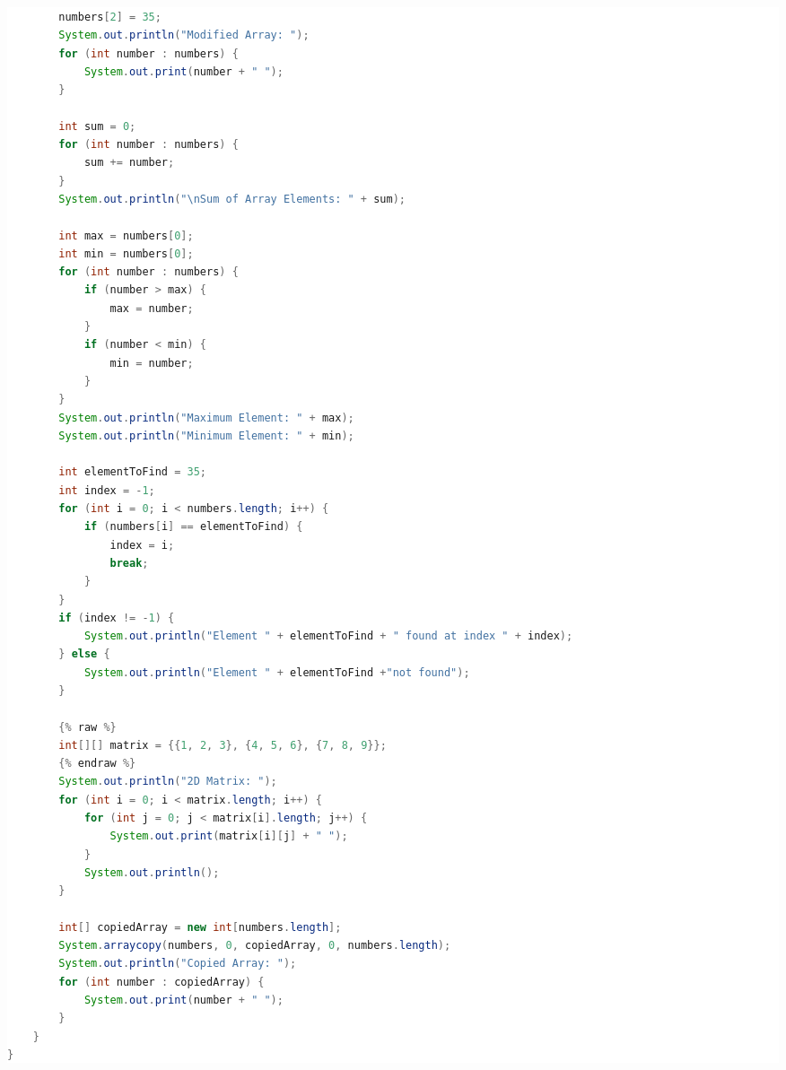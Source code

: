 ```java 
        numbers[2] = 35;
        System.out.println("Modified Array: ");
        for (int number : numbers) {
            System.out.print(number + " ");
        }

        int sum = 0;
        for (int number : numbers) {
            sum += number;
        }
        System.out.println("\nSum of Array Elements: " + sum);

        int max = numbers[0];
        int min = numbers[0];
        for (int number : numbers) {
            if (number > max) {
                max = number;
            }
            if (number < min) {
                min = number;
            }
        }
        System.out.println("Maximum Element: " + max);
        System.out.println("Minimum Element: " + min);

        int elementToFind = 35;
        int index = -1;
        for (int i = 0; i < numbers.length; i++) {
            if (numbers[i] == elementToFind) {
                index = i;
                break;
            }
        }
        if (index != -1) {
            System.out.println("Element " + elementToFind + " found at index " + index);
        } else {
            System.out.println("Element " + elementToFind +"not found");
        }

        {% raw %}
        int[][] matrix = {{1, 2, 3}, {4, 5, 6}, {7, 8, 9}};
        {% endraw %}
        System.out.println("2D Matrix: ");
        for (int i = 0; i < matrix.length; i++) {
            for (int j = 0; j < matrix[i].length; j++) {
                System.out.print(matrix[i][j] + " ");
            }
            System.out.println();
        }

        int[] copiedArray = new int[numbers.length];
        System.arraycopy(numbers, 0, copiedArray, 0, numbers.length);
        System.out.println("Copied Array: ");
        for (int number : copiedArray) {
            System.out.print(number + " ");
        }
    }
}
```
